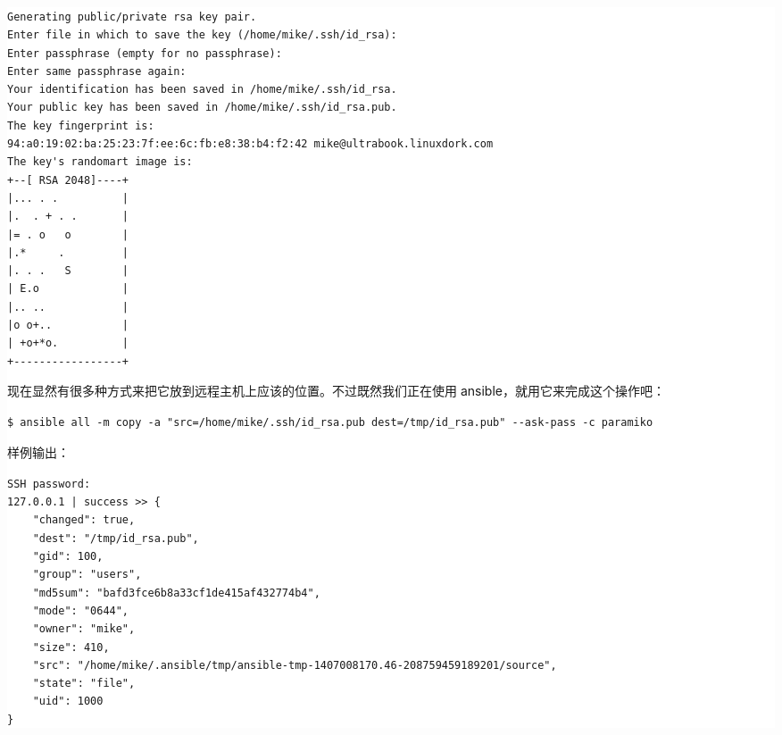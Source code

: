 
```
Generating public/private rsa key pair.
Enter file in which to save the key (/home/mike/.ssh/id_rsa):
Enter passphrase (empty for no passphrase):
Enter same passphrase again:
Your identification has been saved in /home/mike/.ssh/id_rsa.
Your public key has been saved in /home/mike/.ssh/id_rsa.pub.
The key fingerprint is:
94:a0:19:02:ba:25:23:7f:ee:6c:fb:e8:38:b4:f2:42 mike@ultrabook.linuxdork.com
The key's randomart image is:
+--[ RSA 2048]----+
|... . .          |
|.  . + . .       |
|= . o   o        |
|.*     .         |
|. . .   S        |
| E.o             |
|.. ..            |
|o o+..           |
| +o+*o.          |
+-----------------+

```

现在显然有很多种方式来把它放到远程主机上应该的位置。不过既然我们正在使用 ansible，就用它来完成这个操作吧：



```
$ ansible all -m copy -a "src=/home/mike/.ssh/id_rsa.pub dest=/tmp/id_rsa.pub" --ask-pass -c paramiko

```

样例输出：



```
SSH password:
127.0.0.1 | success >> {
    "changed": true,
    "dest": "/tmp/id_rsa.pub",
    "gid": 100,
    "group": "users",
    "md5sum": "bafd3fce6b8a33cf1de415af432774b4",
    "mode": "0644",
    "owner": "mike",
    "size": 410,
    "src": "/home/mike/.ansible/tmp/ansible-tmp-1407008170.46-208759459189201/source",
    "state": "file",
    "uid": 1000
}

```
